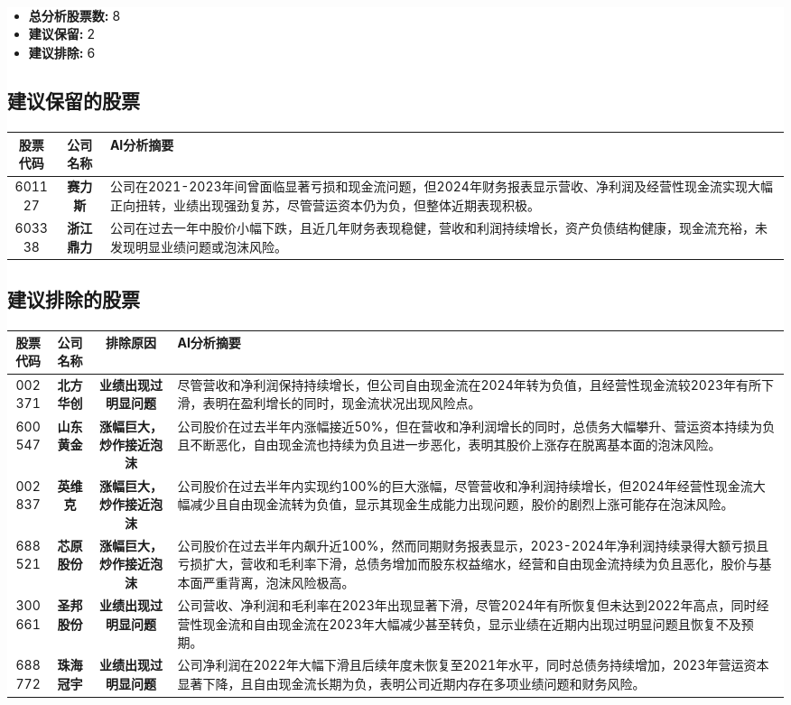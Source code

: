 - **总分析股票数:** 8
- **建议保留:** 2
- **建议排除:** 6

## 建议保留的股票

| 股票代码 | 公司名称 | AI分析摘要 |
|:---:|:---:|:---|
| 601127 | **赛力斯** | 公司在2021-2023年间曾面临显著亏损和现金流问题，但2024年财务报表显示营收、净利润及经营性现金流实现大幅正向扭转，业绩出现强劲复苏，尽管营运资本仍为负，但整体近期表现积极。 |
| 603338 | **浙江鼎力** | 公司在过去一年中股价小幅下跌，且近几年财务表现稳健，营收和利润持续增长，资产负债结构健康，现金流充裕，未发现明显业绩问题或泡沫风险。 |

## 建议排除的股票

| 股票代码 | 公司名称 | 排除原因 | AI分析摘要 |
|:---:|:---:|:---:|:---|
| 002371 | **北方华创** | **业绩出现过明显问题** | 尽管营收和净利润保持持续增长，但公司自由现金流在2024年转为负值，且经营性现金流较2023年有所下滑，表明在盈利增长的同时，现金流状况出现风险点。 |
| 600547 | **山东黄金** | **涨幅巨大，炒作接近泡沫** | 公司股价在过去半年内涨幅接近50%，但在营收和净利润增长的同时，总债务大幅攀升、营运资本持续为负且不断恶化，自由现金流也持续为负且进一步恶化，表明其股价上涨存在脱离基本面的泡沫风险。 |
| 002837 | **英维克** | **涨幅巨大，炒作接近泡沫** | 公司股价在过去半年内实现约100%的巨大涨幅，尽管营收和净利润持续增长，但2024年经营性现金流大幅减少且自由现金流转为负值，显示其现金生成能力出现问题，股价的剧烈上涨可能存在泡沫风险。 |
| 688521 | **芯原股份** | **涨幅巨大，炒作接近泡沫** | 公司股价在过去半年内飙升近100%，然而同期财务报表显示，2023-2024年净利润持续录得大额亏损且亏损扩大，营收和毛利率下滑，总债务增加而股东权益缩水，经营和自由现金流持续为负且恶化，股价与基本面严重背离，泡沫风险极高。 |
| 300661 | **圣邦股份** | **业绩出现过明显问题** | 公司营收、净利润和毛利率在2023年出现显著下滑，尽管2024年有所恢复但未达到2022年高点，同时经营性现金流和自由现金流在2023年大幅减少甚至转负，显示业绩在近期内出现过明显问题且恢复不及预期。 |
| 688772 | **珠海冠宇** | **业绩出现过明显问题** | 公司净利润在2022年大幅下滑且后续年度未恢复至2021年水平，同时总债务持续增加，2023年营运资本显著下降，且自由现金流长期为负，表明公司近期内存在多项业绩问题和财务风险。 |
